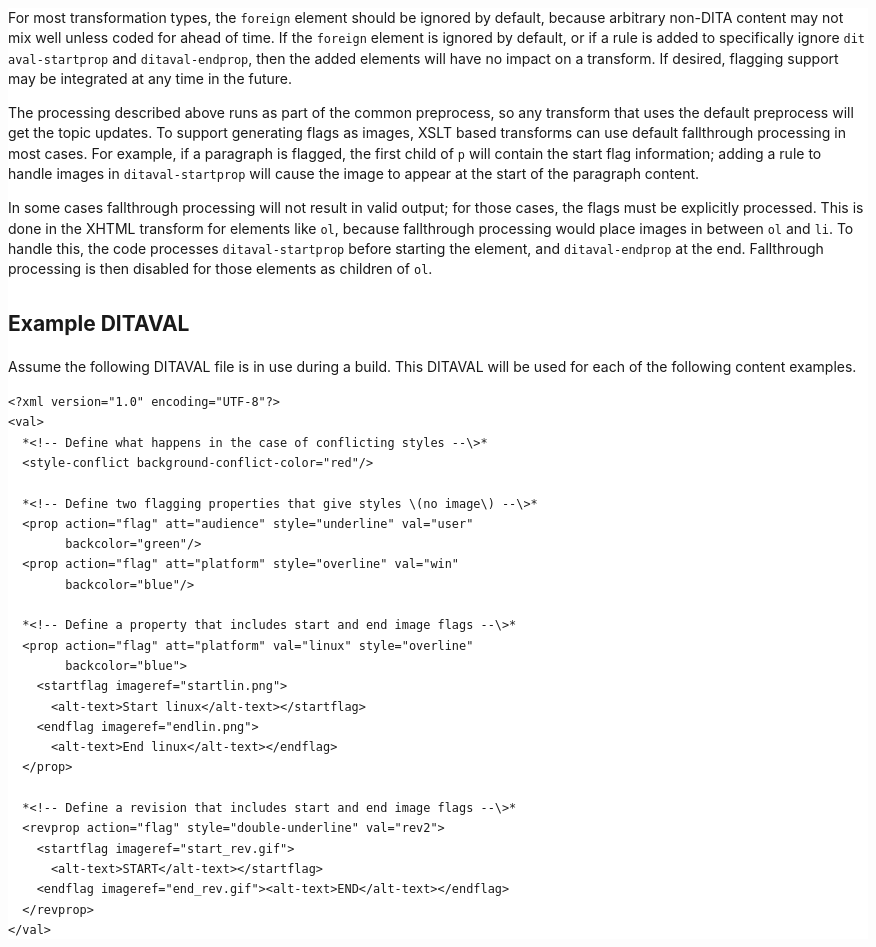 For most transformation types, the `foreign` element should be ignored by default, because arbitrary non-DITA content may not mix well unless coded for ahead of time. If the `foreign` element is ignored by default, or if a rule is added to specifically ignore `ditaval-startprop` and `ditaval-endprop`, then the added elements will have no impact on a transform. If desired, flagging support may be integrated at any time in the future.

The processing described above runs as part of the common preprocess, so any transform that uses the default preprocess will get the topic updates. To support generating flags as images, XSLT based transforms can use default fallthrough processing in most cases. For example, if a paragraph is flagged, the first child of `p` will contain the start flag information; adding a rule to handle images in `ditaval-startprop` will cause the image to appear at the start of the paragraph content.

In some cases fallthrough processing will not result in valid output; for those cases, the flags must be explicitly processed. This is done in the XHTML transform for elements like `ol`, because fallthrough processing would place images in between `ol` and `li`. To handle this, the code processes `ditaval-startprop` before starting the element, and `ditaval-endprop` at the end. Fallthrough processing is then disabled for those elements as children of `ol`.

## Example DITAVAL

Assume the following DITAVAL file is in use during a build. This DITAVAL will be used for each of the following content examples.

```
<?xml version="1.0" encoding="UTF-8"?>
<val>
  *<!-- Define what happens in the case of conflicting styles --\>*
  <style-conflict background-conflict-color="red"/>

  *<!-- Define two flagging properties that give styles \(no image\) --\>*
  <prop action="flag" att="audience" style="underline" val="user"
        backcolor="green"/>
  <prop action="flag" att="platform" style="overline" val="win"
        backcolor="blue"/>

  *<!-- Define a property that includes start and end image flags --\>*
  <prop action="flag" att="platform" val="linux" style="overline"
        backcolor="blue">
    <startflag imageref="startlin.png">
      <alt-text>Start linux</alt-text></startflag>
    <endflag imageref="endlin.png">
      <alt-text>End linux</alt-text></endflag>
  </prop>

  *<!-- Define a revision that includes start and end image flags --\>*
  <revprop action="flag" style="double-underline" val="rev2">
    <startflag imageref="start_rev.gif">
      <alt-text>START</alt-text></startflag>
    <endflag imageref="end_rev.gif"><alt-text>END</alt-text></endflag>
  </revprop>
</val>
```
